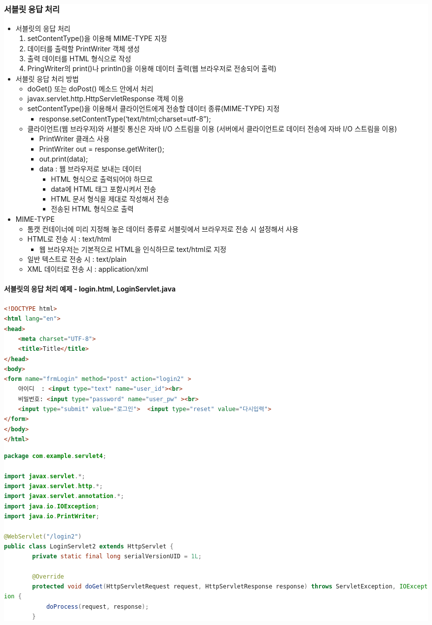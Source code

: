 
### 서블릿 응답 처리
- 서블릿의 응답 처리
  1. setContentType()을 이용해 MIME-TYPE 지정
  2. 데이터를 출력할 PrintWriter 객체 생성
  3. 출력 데이터를 HTML 형식으로 작성
  4. PringWriter의 print()나 println()을 이용해 데이터 출력(웹 브라우저로 전송되어 출력)
- 서블릿 응답 처리 방법
  - doGet() 또는 doPost() 메소드 안에서 처리
  - javax.servlet.http.HttpServletResponse 객체 이용
  - setContentType()을 이용해서 클라이언트에게 전송할 데이터 종류(MIME-TYPE) 지정
    - response.setContentType(‘text/html;charset=utf-8”);
  - 클라이언트(웹 브라우저)와 서블릿 통신은 자바 I/O 스트림을 이용 (서버에서 클라이언트로 데이터 전송에 자바 I/O 스트림을 이용)
    - PrintWriter 클래스 사용
    - PrintWriter out = response.getWriter();
    - out.print(data); 
    - data : 웹 브라우저로 보내는 데이터
      - HTML 형식으로 출력되어야 하므로 
      - data에 HTML 태그 포함시켜서 전송
      - HTML 문서 형식을 제대로 작성해서 전송
      - 전송된 HTML 형식으로 출력
- MIME-TYPE
  - 톰캣 컨테이너에 미리 지정해 놓은 데이터 종류로 서블릿에서 브라우저로 전송 시 설정해서 사용
  - HTML로 전송 시 : text/html
    - 웹 브라우저는 기본적으로 HTML을 인식하므로 text/html로 지정
  - 일반 텍스트로 전송 시 : text/plain
  - XML 데이터로 전송 시 : application/xml

#### 서블릿의 응답 처리 예제 - login.html, LoginServlet.java

~~~html
<!DOCTYPE html>
<html lang="en">
<head>
    <meta charset="UTF-8">
    <title>Title</title>
</head>
<body>
<form name="frmLogin" method="post" action="login2" >
    아이디  : <input type="text" name="user_id"><br>
    비밀번호: <input type="password" name="user_pw" ><br>
    <input type="submit" value="로그인">  <input type="reset" value="다시입력">
</form>
</body>
</html>
~~~

~~~java
package com.example.servlet4;

import javax.servlet.*;
import javax.servlet.http.*;
import javax.servlet.annotation.*;
import java.io.IOException;
import java.io.PrintWriter;

@WebServlet("/login2")
public class LoginServlet2 extends HttpServlet {
        private static final long serialVersionUID = 1L;

        @Override
        protected void doGet(HttpServletRequest request, HttpServletResponse response) throws ServletException, IOException {
            doProcess(request, response);
        }
~~~